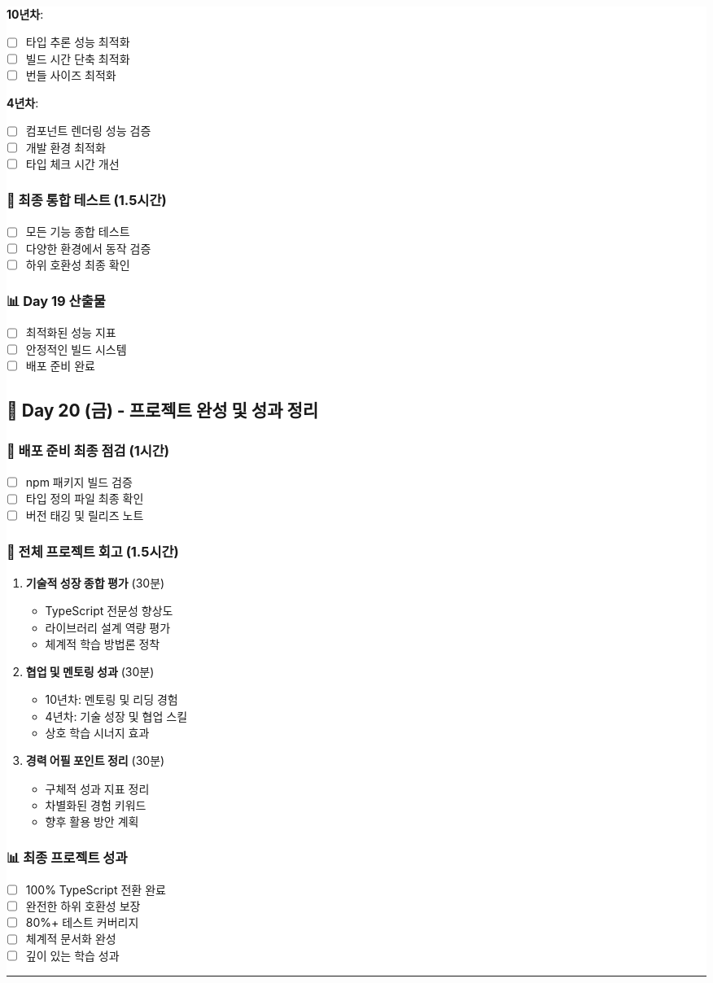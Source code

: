 **10년차**:

- [ ] 타입 추론 성능 최적화
- [ ] 빌드 시간 단축 최적화
- [ ] 번들 사이즈 최적화

**4년차**:

- [ ] 컴포넌트 렌더링 성능 검증
- [ ] 개발 환경 최적화
- [ ] 타입 체크 시간 개선

### 🔗 최종 통합 테스트 (1.5시간)

- [ ] 모든 기능 종합 테스트
- [ ] 다양한 환경에서 동작 검증
- [ ] 하위 호환성 최종 확인

### 📊 Day 19 산출물

- [ ] 최적화된 성능 지표
- [ ] 안정적인 빌드 시스템
- [ ] 배포 준비 완료

## 📅 Day 20 (금) - 프로젝트 완성 및 성과 정리

### 🚀 배포 준비 최종 점검 (1시간)

- [ ] npm 패키지 빌드 검증
- [ ] 타입 정의 파일 최종 확인
- [ ] 버전 태깅 및 릴리즈 노트

### 🎉 전체 프로젝트 회고 (1.5시간)

1. **기술적 성장 종합 평가** (30분)
   - TypeScript 전문성 향상도
   - 라이브러리 설계 역량 평가
   - 체계적 학습 방법론 정착

2. **협업 및 멘토링 성과** (30분)
   - 10년차: 멘토링 및 리딩 경험
   - 4년차: 기술 성장 및 협업 스킬
   - 상호 학습 시너지 효과

3. **경력 어필 포인트 정리** (30분)
   - 구체적 성과 지표 정리
   - 차별화된 경험 키워드
   - 향후 활용 방안 계획

### 📊 최종 프로젝트 성과

- [ ] 100% TypeScript 전환 완료
- [ ] 완전한 하위 호환성 보장
- [ ] 80%+ 테스트 커버리지
- [ ] 체계적 문서화 완성
- [ ] 깊이 있는 학습 성과

---